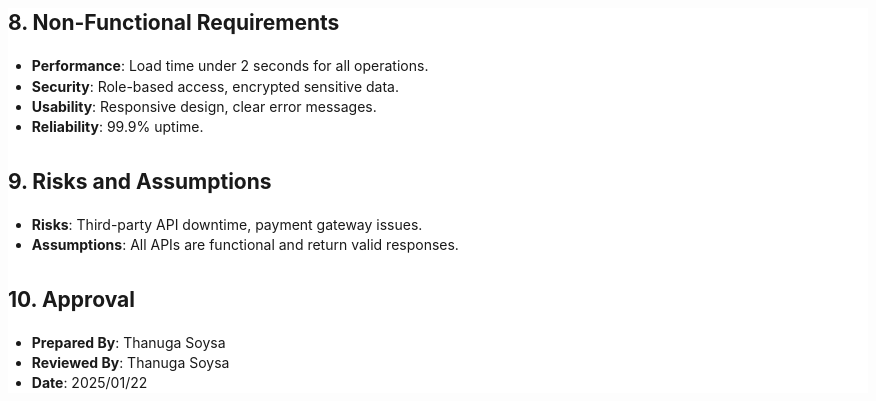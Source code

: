 
## 8. Non-Functional Requirements
- **Performance**: Load time under 2 seconds for all operations.
- **Security**: Role-based access, encrypted sensitive data.
- **Usability**: Responsive design, clear error messages.
- **Reliability**: 99.9% uptime.

## 9. Risks and Assumptions
- **Risks**: Third-party API downtime, payment gateway issues.
- **Assumptions**: All APIs are functional and return valid responses.

## 10. Approval
- **Prepared By**: Thanuga Soysa
- **Reviewed By**: Thanuga Soysa
- **Date**: 2025/01/22
